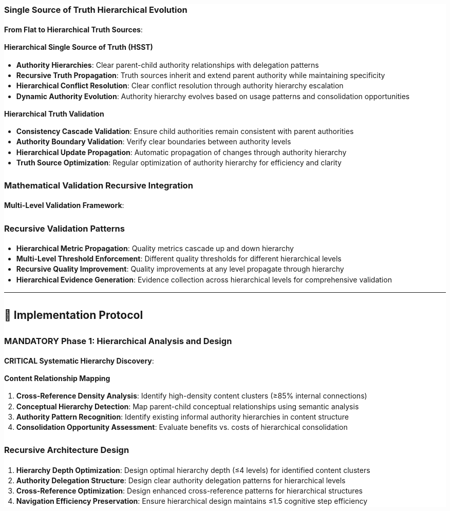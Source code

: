 ### **Single Source of Truth Hierarchical Evolution**
**From Flat to Hierarchical Truth Sources**:

****Hierarchical Single Source of Truth (HSST)****
- **Authority Hierarchies**: Clear parent-child authority relationships with delegation patterns
- **Recursive Truth Propagation**: Truth sources inherit and extend parent authority while maintaining specificity
- **Hierarchical Conflict Resolution**: Clear conflict resolution through authority hierarchy escalation
- **Dynamic Authority Evolution**: Authority hierarchy evolves based on usage patterns and consolidation opportunities

****Hierarchical Truth Validation****
- **Consistency Cascade Validation**: Ensure child authorities remain consistent with parent authorities
- **Authority Boundary Validation**: Verify clear boundaries between authority levels
- **Hierarchical Update Propagation**: Automatic propagation of changes through authority hierarchy
- **Truth Source Optimization**: Regular optimization of authority hierarchy for efficiency and clarity

### **Mathematical Validation Recursive Integration**
**Multi-Level Validation Framework**:

### **Recursive Validation Patterns**
- **Hierarchical Metric Propagation**: Quality metrics cascade up and down hierarchy
- **Multi-Level Threshold Enforcement**: Different quality thresholds for different hierarchical levels
- **Recursive Quality Improvement**: Quality improvements at any level propagate through hierarchy
- **Hierarchical Evidence Generation**: Evidence collection across hierarchical levels for comprehensive validation

---

## 🎯 Implementation Protocol

### **MANDATORY Phase 1: Hierarchical Analysis and Design**
**CRITICAL Systematic Hierarchy Discovery**:

****Content Relationship Mapping****
1. **Cross-Reference Density Analysis**: Identify high-density content clusters (≥85% internal connections)
2. **Conceptual Hierarchy Detection**: Map parent-child conceptual relationships using semantic analysis
3. **Authority Pattern Recognition**: Identify existing informal authority hierarchies in content structure
4. **Consolidation Opportunity Assessment**: Evaluate benefits vs. costs of hierarchical consolidation

### **Recursive Architecture Design**
1. **Hierarchy Depth Optimization**: Design optimal hierarchy depth (≤4 levels) for identified content clusters
2. **Authority Delegation Structure**: Design clear authority delegation patterns for hierarchical levels
3. **Cross-Reference Optimization**: Design enhanced cross-reference patterns for hierarchical structures
4. **Navigation Efficiency Preservation**: Ensure hierarchical design maintains ≤1.5 cognitive step efficiency
